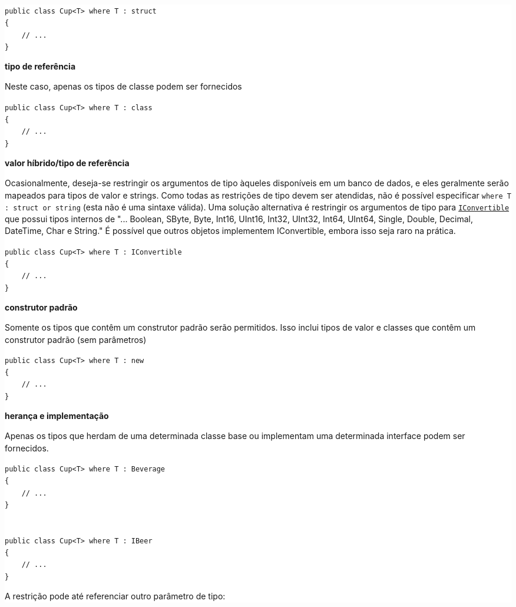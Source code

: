     public class Cup<T> where T : struct
    {
        // ...
    }

**tipo de referência**

Neste caso, apenas os tipos de classe podem ser fornecidos

    public class Cup<T> where T : class
    {
        // ...
    }

**valor híbrido/tipo de referência**

Ocasionalmente, deseja-se restringir os argumentos de tipo àqueles disponíveis em um banco de dados, e eles geralmente serão mapeados para tipos de valor e strings. Como todas as restrições de tipo devem ser atendidas, não é possível especificar `where T : struct or string` (esta não é uma sintaxe válida). Uma solução alternativa é restringir os argumentos de tipo para [`IConvertible`][1] que possui tipos internos de "... Boolean, SByte, Byte, Int16, UInt16, Int32, UInt32, Int64, UInt64, Single, Double, Decimal, DateTime, Char e String." É possível que outros objetos implementem IConvertible, embora isso seja raro na prática.

    public class Cup<T> where T : IConvertible
    {
        // ...
    }

**construtor padrão**

Somente os tipos que contêm um construtor padrão serão permitidos. Isso inclui tipos de valor e classes que contêm um construtor padrão (sem parâmetros)


    public class Cup<T> where T : new
    {
        // ...
    }

**herança e implementação**

Apenas os tipos que herdam de uma determinada classe base ou implementam uma determinada interface podem ser fornecidos.


    public class Cup<T> where T : Beverage
    {
        // ...
    }


    public class Cup<T> where T : IBeer
    {
        // ...
    }


A restrição pode até referenciar outro parâmetro de tipo:


[1]: https://www.wikiod.com/pt/docs/c%23/26/keywords/8102/internal#t=201607221603473329189
[2]: https://www.wikiod.com/pt/docs/c%23/26/keywords/13023/struct#t=201607251950535084892
[so]: http://stackoverflow.com/questions/tagged/goto+c%23
[wiki]: https://en.wikipedia.org/wiki/Goto#Common_usage_patterns_of_Goto
[1]: http://stackoverflow.com/questions/72275/when-should-the-volatile-keyword-be-used-in-c
[2]: https://msdn.microsoft.com/en-us/library/x13ttww7.aspx
[3]: https://msdn.microsoft.com/en-us/library/system.threading.interlocked.read(v=vs.110).aspx
[4]: https://msdn.microsoft.com/en-us/library/dk0121zy(v=vs.110).aspx
[1]: https://dotnetfiddle.net/IjSyVJ
[1]: https://msdn.microsoft.com/en-us/magazine/jj991977.aspx
[2]: https://www.wikiod.com/pt/docs/c%23/24/c-sharp-6-0-features/50/await-in-catch-and-finally#t=201607281146527675886
[1]: https://www.wikiod.com/pt/docs/c%23/25/constructors-destructors/56/calling-a-constructor-from-another-constructor#t=201607231911138150753
[2]: https://www.wikiod.com/pt/docs/c%23/1660/indexer#t=201607252101420586035
[3]: https://www.wikiod.com/pt/docs/c%23/20/extension-methods#t=20160723191025670507
[4]: https://www.wikiod.com/pt/docs/c%23/26/keywords/1840/base#t=201607261455204441752
[1]: https://www.wikiod.com/pt/docs/c%23/26/keywords/2858/break
[2]: https://www.wikiod.com/pt/docs/c%23/26/keywords/154/continue
[3]: https://msdn.microsoft.com/en-us/library/system.collections.ienumerable(v=vs.110).aspx
[1]: https://www.wikiod.com/pt/docs/c%23/762/dynamic-type#t=201607212330428041437
[1]: https://msdn.microsoft.com/en-us/library/y31yhkeb.aspx
[OPERADORES]: https://msdn.microsoft.com/en-us/library/6a71f45d.aspx
[1]: https://msdn.microsoft.com/en-us/library/x0sksh43.aspx
[2]: https://www.wikiod.com/pt/docs/c%23/26/keywords#t=201608192209189084166
[1]: https://www.wikiod.com/pt/docs/c%23/38/using-statement#t=201607311905386691069
[2]: https://msdn.microsoft.com/en-us/library/sf0df423.aspx
[3]: https://www.wikiod.com/pt/docs/c%23/52/using-directive#t=201607311908368095223
[1]: https://www.wikiod.com/pt/docs/c%23/2994/syntactic-sugar-in-c-sharp/10166/lock#t=20160723121800624366
[1]: https://msdn.microsoft.com/en-us/library/7c5ka91b.aspx
[2]: http://stackoverflow.com/a/614844/266562
[1]: https://msdn.microsoft.com/en-us/library/system.iconvertible(v=vs.110).aspx
[1]: https://en.wikipedia.org/wiki/Short-circuit_evaluation
[1]: http://stackoverflow.com/a/3924092/266562
[2]: https://msdn.microsoft.com/en-us/library/ms229017.aspx
[1]: https://www.wikiod.com/pt/docs/c%23/26/keywords/59/fixed#t=20160802171014149858
[2]: https://msdn.microsoft.com/en-us/library/29ak9b70(v=vs.140).aspx
[3]: https://www.wikiod.com/pt/docs/c%23/26/keywords/57/stackalloc#t=20160802171014149858
[1]: https://www.wikiod.com/pt/docs/c%23/26/keywords#t=201608201800043158849